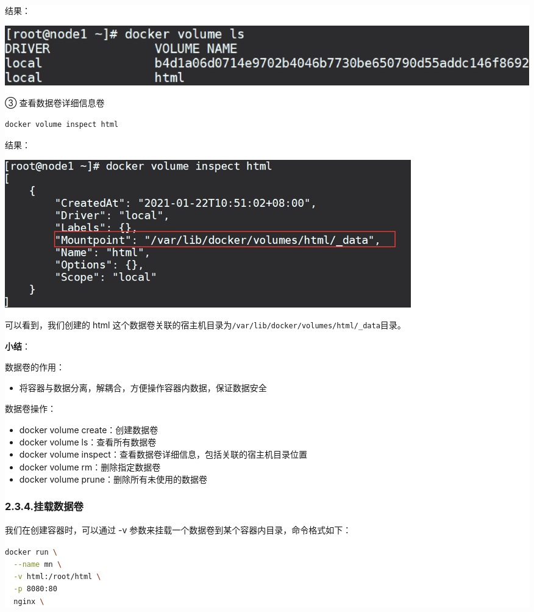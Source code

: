结果：

![image-20210731173746910](./assets/image-20210731173746910.png)

③ 查看数据卷详细信息卷

```sh
docker volume inspect html
```

结果：

![image-20210731173809877](./assets/image-20210731173809877.png)

可以看到，我们创建的 html 这个数据卷关联的宿主机目录为`/var/lib/docker/volumes/html/_data`目录。

**小结**：

数据卷的作用：

- 将容器与数据分离，解耦合，方便操作容器内数据，保证数据安全

数据卷操作：

- docker volume create：创建数据卷
- docker volume ls：查看所有数据卷
- docker volume inspect：查看数据卷详细信息，包括关联的宿主机目录位置
- docker volume rm：删除指定数据卷
- docker volume prune：删除所有未使用的数据卷

### 2.3.4.挂载数据卷

我们在创建容器时，可以通过 -v 参数来挂载一个数据卷到某个容器内目录，命令格式如下：

```sh
docker run \
  --name mn \
  -v html:/root/html \
  -p 8080:80
  nginx \
```
